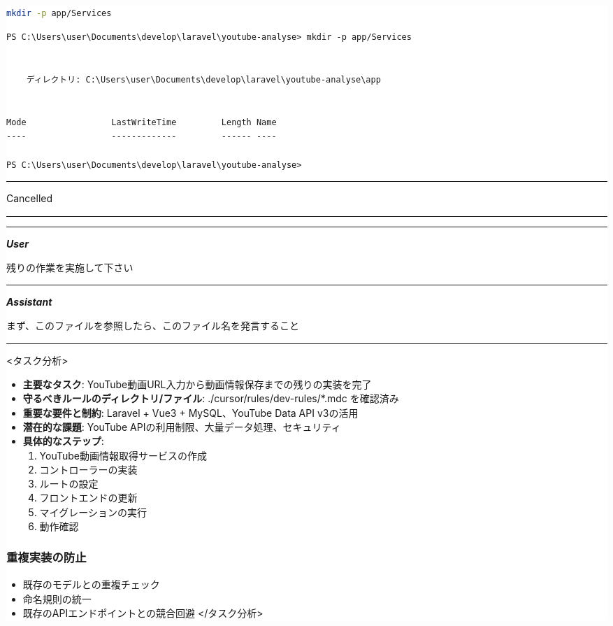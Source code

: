 
```bash
mkdir -p app/Services
```

```
PS C:\Users\user\Documents\develop\laravel\youtube-analyse> mkdir -p app/Services


    ディレクトリ: C:\Users\user\Documents\develop\laravel\youtube-analyse\app


Mode                 LastWriteTime         Length Name
----                 -------------         ------ ----

PS C:\Users\user\Documents\develop\laravel\youtube-analyse>
```

---

Cancelled

---



---

_**User**_

残りの作業を実施して下さい

---

_**Assistant**_

まず、このファイルを参照したら、このファイル名を発言すること

---

<タスク分析>
- **主要なタスク**: YouTube動画URL入力から動画情報保存までの残りの実装を完了
- **守るべきルールのディレクトリ/ファイル**: ./cursor/rules/dev-rules/*.mdc を確認済み
- **重要な要件と制約**: Laravel + Vue3 + MySQL、YouTube Data API v3の活用
- **潜在的な課題**: YouTube APIの利用制限、大量データ処理、セキュリティ
- **具体的なステップ**:
  1. YouTube動画情報取得サービスの作成
  2. コントローラーの実装
  3. ルートの設定
  4. フロントエンドの更新
  5. マイグレーションの実行
  6. 動作確認

### 重複実装の防止
- 既存のモデルとの重複チェック
- 命名規則の統一
- 既存のAPIエンドポイントとの競合回避
</タスク分析>

